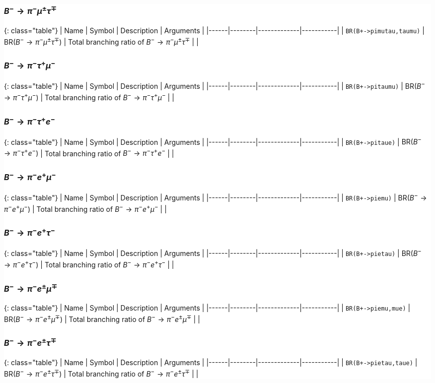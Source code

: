 
### $B^-\to \pi^- \mu^\pm\tau^\mp$

{: class="table"}
| Name | Symbol | Description | Arguments |
|------|--------|-------------|-----------|
| `BR(B+->pimutau,taumu)` | $\text{BR}(B^-\to \pi^- \mu^\pm\tau^\mp)$ | Total branching ratio of $B^-\to \pi^- \mu^\pm\tau^\mp$ |  |


### $B^-\to \pi^- \tau^+\mu^-$

{: class="table"}
| Name | Symbol | Description | Arguments |
|------|--------|-------------|-----------|
| `BR(B+->pitaumu)` | $\text{BR}(B^-\to \pi^- \tau^+\mu^-)$ | Total branching ratio of $B^-\to \pi^- \tau^+\mu^-$ |  |


### $B^-\to \pi^- \tau^+e^-$

{: class="table"}
| Name | Symbol | Description | Arguments |
|------|--------|-------------|-----------|
| `BR(B+->pitaue)` | $\text{BR}(B^-\to \pi^- \tau^+e^-)$ | Total branching ratio of $B^-\to \pi^- \tau^+e^-$ |  |


### $B^-\to \pi^- e^+\mu^-$

{: class="table"}
| Name | Symbol | Description | Arguments |
|------|--------|-------------|-----------|
| `BR(B+->piemu)` | $\text{BR}(B^-\to \pi^- e^+\mu^-)$ | Total branching ratio of $B^-\to \pi^- e^+\mu^-$ |  |


### $B^-\to \pi^- e^+\tau^-$

{: class="table"}
| Name | Symbol | Description | Arguments |
|------|--------|-------------|-----------|
| `BR(B+->pietau)` | $\text{BR}(B^-\to \pi^- e^+\tau^-)$ | Total branching ratio of $B^-\to \pi^- e^+\tau^-$ |  |


### $B^-\to \pi^- e^\pm\mu^\mp$

{: class="table"}
| Name | Symbol | Description | Arguments |
|------|--------|-------------|-----------|
| `BR(B+->piemu,mue)` | $\text{BR}(B^-\to \pi^- e^\pm\mu^\mp)$ | Total branching ratio of $B^-\to \pi^- e^\pm\mu^\mp$ |  |


### $B^-\to \pi^- e^\pm\tau^\mp$

{: class="table"}
| Name | Symbol | Description | Arguments |
|------|--------|-------------|-----------|
| `BR(B+->pietau,taue)` | $\text{BR}(B^-\to \pi^- e^\pm\tau^\mp)$ | Total branching ratio of $B^-\to \pi^- e^\pm\tau^\mp$ |  |
